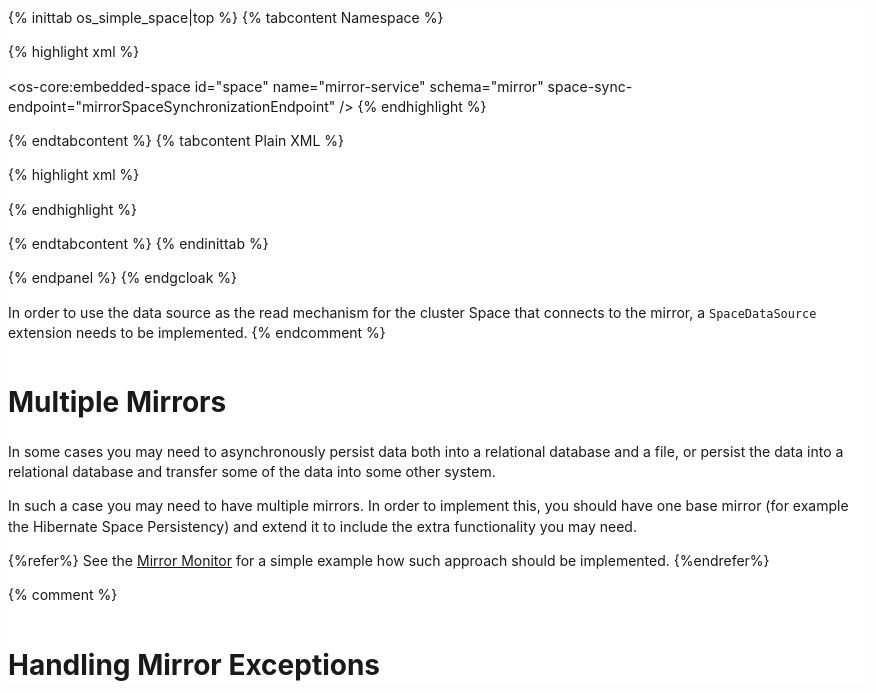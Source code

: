 {% inittab os_simple_space|top %}
{% tabcontent Namespace %}

{% highlight xml %}
<bean id="mirrorSpaceSynchronizationEndpoint" class="mypackage.MirrorSpaceSynchronizationEndpoint">
    <property name="parameter" value="some value"/>
</bean>

<os-core:embedded-space id="space" name="mirror-service" schema="mirror"
    space-sync-endpoint="mirrorSpaceSynchronizationEndpoint" />
{% endhighlight %}

{% endtabcontent %}
{% tabcontent Plain XML %}

{% highlight xml %}
<bean id="mirrorSpaceSynchronizationEndpoint" class="mypackage.MirrorSpaceSynchronizationEndpoint">
    <property name="parameter" value="some value"/>
</bean>

<bean id="space" class="org.openspaces.core.space.EmbeddedSpaceFactoryBean">
    <property name="name" value="mirror-service" />
    <property name="schema" value="mirror" />
    <property name="spaceSyncEndpoint" ref="mirrorSpaceSynchronizationEndpoint" />
</bean>
{% endhighlight %}

{% endtabcontent %}
{% endinittab %}

{% endpanel %}
{% endgcloak %}

In order to use the data source as the read mechanism for the cluster Space that connects to the mirror, a `SpaceDataSource` extension needs to be implemented.
{% endcomment %}

# Multiple Mirrors

In some cases you may need to asynchronously persist data both into a relational database and a file, or persist the data into a relational database and transfer some of the data into some other system.

In such a case you may need to have multiple mirrors. In order to implement this, you should have one base mirror (for example the Hibernate Space Persistency) and extend it to include the extra functionality you may need.

{%refer%}
See the [Mirror Monitor](/sbp/mirror-monitor.html) for a simple example how such approach should be implemented.
{%endrefer%}

{% comment %}
# Handling Mirror Exceptions
